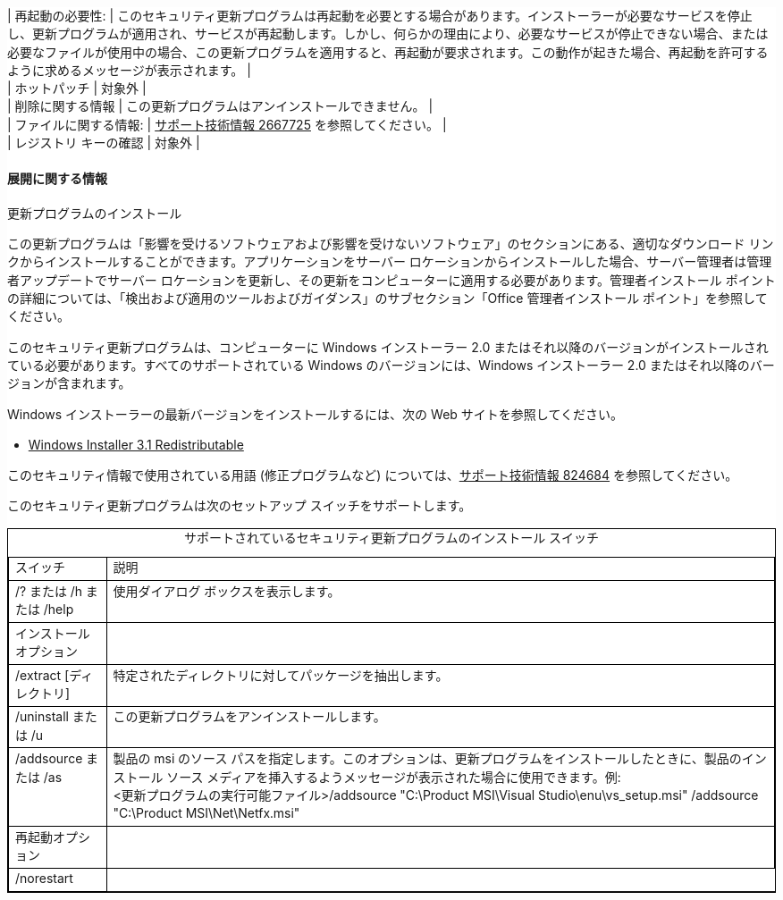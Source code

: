 | 再起動の必要性:                      | このセキュリティ更新プログラムは再起動を必要とする場合があります。インストーラーが必要なサービスを停止し、更新プログラムが適用され、サービスが再起動します。しかし、何らかの理由により、必要なサービスが停止できない場合、または必要なファイルが使用中の場合、この更新プログラムを適用すると、再起動が要求されます。この動作が起きた場合、再起動を許可するように求めるメッセージが表示されます。 |  
| ホットパッチ                         | 対象外                                                                                                                                                                                                                                                                                                                                                                                           |  
| 削除に関する情報                     | この更新プログラムはアンインストールできません。                                                                                                                                                                                                                                                                                                                                                 |  
| ファイルに関する情報:                | [サポート技術情報 2667725](http://support.microsoft.com/kb/2667725/ja) を参照してください。                                                                                                                                                                                                                                                                                                      |  
| レジストリ キーの確認                | 対象外                                                                                                                                                                                                                                                                                                                                                                                           |
  
#### 展開に関する情報
  
更新プログラムのインストール
  
この更新プログラムは「影響を受けるソフトウェアおよび影響を受けないソフトウェア」のセクションにある、適切なダウンロード リンクからインストールすることができます。アプリケーションをサーバー ロケーションからインストールした場合、サーバー管理者は管理者アップデートでサーバー ロケーションを更新し、その更新をコンピューターに適用する必要があります。管理者インストール ポイントの詳細については、「検出および適用のツールおよびガイダンス」のサブセクション「Office 管理者インストール ポイント」を参照してください。
  
このセキュリティ更新プログラムは、コンピューターに Windows インストーラー 2.0 またはそれ以降のバージョンがインストールされている必要があります。すべてのサポートされている Windows のバージョンには、Windows インストーラー 2.0 またはそれ以降のバージョンが含まれます。
  
Windows インストーラーの最新バージョンをインストールするには、次の Web サイトを参照してください。
  
-   [Windows Installer 3.1 Redistributable](http://www.microsoft.com/downloads/ja-jp/details.aspx?familyid=889482fc-5f56-4a38-b838-de776fd4138c)
  
このセキュリティ情報で使用されている用語 (修正プログラムなど) については、[サポート技術情報 824684](http://support.microsoft.com/kb/824684) を参照してください。
  
このセキュリティ更新プログラムは次のセットアップ スイッチをサポートします。

<p> </p>
<table style="border:1px solid black;">
<caption>サポートされているセキュリティ更新プログラムのインストール スイッチ</caption>
<tbody>
<tr class="odd">
<td style="border:1px solid black;">スイッチ</td>
<td style="border:1px solid black;">説明</td>
</tr>
<tr class="even">
<td style="border:1px solid black;">/? または /h または /help</td>
<td style="border:1px solid black;">使用ダイアログ ボックスを表示します。</td>
</tr>
<tr class="odd">
<td style="border:1px solid black;">インストール オプション</td>
<td style="border:1px solid black;">  </td>
</tr>
<tr class="even">
<td style="border:1px solid black;">/extract [ディレクトリ]</td>
<td style="border:1px solid black;">特定されたディレクトリに対してパッケージを抽出します。</td>
</tr>
<tr class="odd">
<td style="border:1px solid black;">/uninstall または /u</td>
<td style="border:1px solid black;">この更新プログラムをアンインストールします。</td>
</tr>
<tr class="even">
<td style="border:1px solid black;">/addsource または /as</td>
<td style="border:1px solid black;">製品の msi のソース パスを指定します。このオプションは、更新プログラムをインストールしたときに、製品のインストール ソース メディアを挿入するようメッセージが表示された場合に使用できます。例:<br />
&lt;更新プログラムの実行可能ファイル&gt;/addsource &quot;C:\Product MSI\Visual Studio\enu\vs_setup.msi&quot; /addsource &quot;C:\Product MSI\Net\Netfx.msi&quot;</td>
</tr>
<tr class="odd">
<td style="border:1px solid black;">再起動オプション</td>
<td style="border:1px solid black;">  </td>
</tr>
<tr class="even">
<td style="border:1px solid black;">/norestart</td>